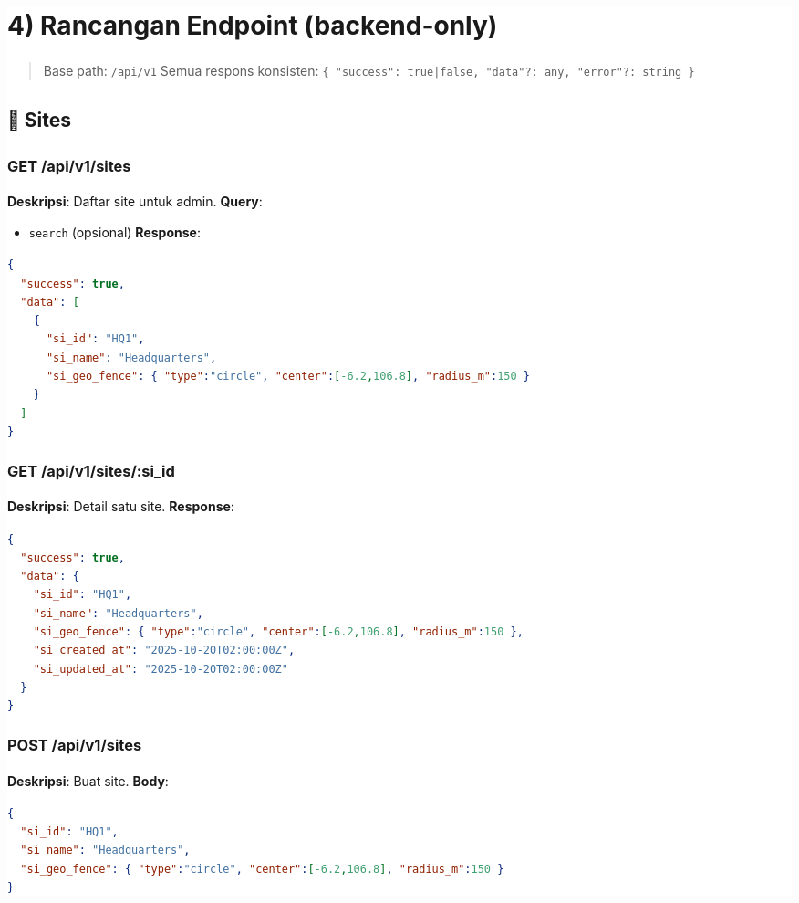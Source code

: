 
# 4) Rancangan Endpoint (backend-only)

> Base path: `/api/v1`
> Semua respons konsisten: `{ "success": true|false, "data"?: any, "error"?: string }`

## 📍 Sites

### GET /api/v1/sites

**Deskripsi**: Daftar site untuk admin.
**Query**:

* `search` (opsional)
  **Response**:

```json
{
  "success": true,
  "data": [
    {
      "si_id": "HQ1",
      "si_name": "Headquarters",
      "si_geo_fence": { "type":"circle", "center":[-6.2,106.8], "radius_m":150 }
    }
  ]
}
```

### GET /api/v1/sites/:si_id

**Deskripsi**: Detail satu site.
**Response**:

```json
{
  "success": true,
  "data": {
    "si_id": "HQ1",
    "si_name": "Headquarters",
    "si_geo_fence": { "type":"circle", "center":[-6.2,106.8], "radius_m":150 },
    "si_created_at": "2025-10-20T02:00:00Z",
    "si_updated_at": "2025-10-20T02:00:00Z"
  }
}
```

### POST /api/v1/sites

**Deskripsi**: Buat site.
**Body**:

```json
{
  "si_id": "HQ1",
  "si_name": "Headquarters",
  "si_geo_fence": { "type":"circle", "center":[-6.2,106.8], "radius_m":150 }
}
```
